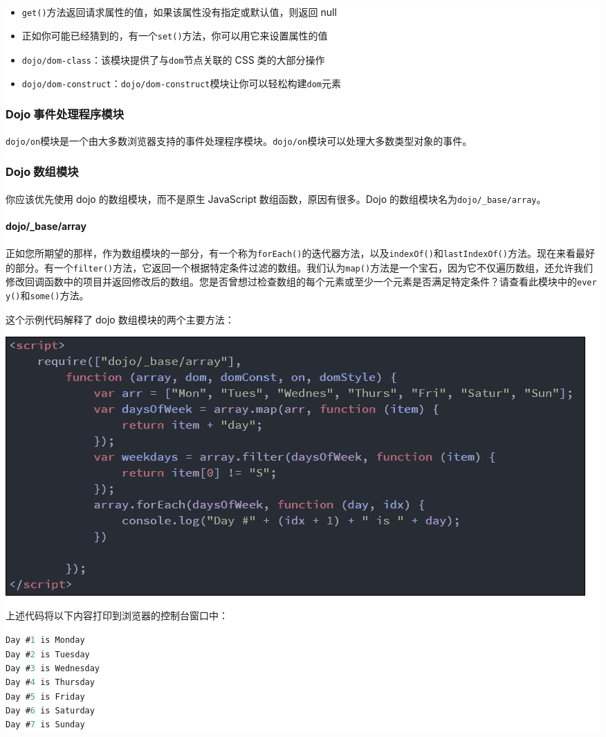 +   `get()`方法返回请求属性的值，如果该属性没有指定或默认值，则返回 null

+   正如你可能已经猜到的，有一个`set()`方法，你可以用它来设置属性的值

+   `dojo/dom-class`：该模块提供了与`dom`节点关联的 CSS 类的大部分操作

+   `dojo/dom-construct`：`dojo/dom-construct`模块让你可以轻松构建`dom`元素

### Dojo 事件处理程序模块

`dojo/on`模块是一个由大多数浏览器支持的事件处理程序模块。`dojo/on`模块可以处理大多数类型对象的事件。

### Dojo 数组模块

你应该优先使用 dojo 的数组模块，而不是原生 JavaScript 数组函数，原因有很多。Dojo 的数组模块名为`dojo/_base/array`。

#### dojo/_base/array

正如您所期望的那样，作为数组模块的一部分，有一个称为`forEach()`的迭代器方法，以及`indexOf()`和`lastIndexOf()`方法。现在来看最好的部分。有一个`filter()`方法，它返回一个根据特定条件过滤的数组。我们认为`map()`方法是一个宝石，因为它不仅遍历数组，还允许我们修改回调函数中的项目并返回修改后的数组。您是否曾想过检查数组的每个元素或至少一个元素是否满足特定条件？请查看此模块中的`every()`和`some()`方法。

这个示例代码解释了 dojo 数组模块的两个主要方法：

![dojo/_base/array](img/B04959_01_16.jpg)

上述代码将以下内容打印到浏览器的控制台窗口中：

```js
Day #1 is Monday
Day #2 is Tuesday
Day #3 is Wednesday
Day #4 is Thursday
Day #5 is Friday
Day #6 is Saturday
Day #7 is Sunday
```
